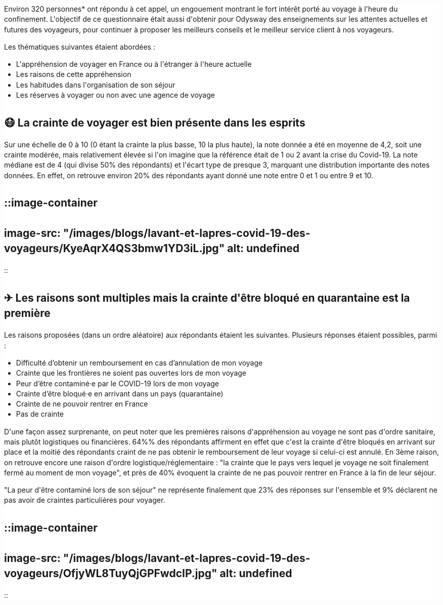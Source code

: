 Environ 320 personnes\* ont répondu à cet appel, un engouement montrant le fort intérêt porté au voyage à l'heure du confinement. L'objectif de ce questionnaire était aussi d'obtenir pour Odysway des enseignements sur les attentes actuelles et futures des voyageurs, pour continuer à proposer les meilleurs conseils et le meilleur service client à nos voyageurs.

Les thématiques suivantes étaient abordées : 

*   L'appréhension de voyager en France ou à l'étranger à l'heure actuelle
*   Les raisons de cette appréhension
*   Les habitudes dans l'organisation de son séjour
*   Les réserves à voyager ou non avec une agence de voyage

## 😷 La crainte de voyager est bien présente dans les esprits

Sur une échelle de 0 à 10 (0 étant la crainte la plus basse, 10 la plus haute), la note donnée a été en moyenne de 4,2, soit une crainte modérée, mais relativement élevée si l'on imagine que la référence était de 1 ou 2 avant la crise du Covid-19. La note médiane est de 4 (qui divise 50% des répondants) et l'écart type de presque 3, marquant une distribution importante des notes données. En effet, on retrouve environ 20% des répondants ayant donné une note entre 0 et 1 ou entre 9 et 10.

::image-container
---
image-src: "/images/blogs/lavant-et-lapres-covid-19-des-voyageurs/KyeAqrX4QS3bmw1YD3iL.jpg"
alt: undefined
---
::

## ✈ Les raisons sont multiples mais la crainte d'être bloqué en quarantaine est la première

Les raisons proposées (dans un ordre aléatoire) aux répondants étaient les suivantes. Plusieurs réponses étaient possibles, parmi :

*   Difficulté d’obtenir un remboursement en cas d’annulation de mon voyage
*   Crainte que les frontières ne soient pas ouvertes lors de mon voyage
*   Peur d’être contaminé·e par le COVID-19 lors de mon voyage
*   Crainte d’être bloqué·e en arrivant dans un pays (quarantaine)
*   Crainte de ne pouvoir rentrer en France
*   Pas de crainte

D'une façon assez surprenante, on peut noter que les premières raisons d'appréhension au voyage ne sont pas d'ordre sanitaire, mais plutôt logistiques ou financières. 64%% des répondants affirment en effet que c'est la crainte d'être bloqués en arrivant sur place et la moitié des répondants craint de ne pas obtenir le remboursement de leur voyage si celui-ci est annulé. En 3ème raison, on retrouve encore une raison d'ordre logistique/réglementaire : "la crainte que le pays vers lequel je voyage ne soit finalement fermé au moment de mon voyage", et près de 40% évoquent la crainte de ne pas pouvoir rentrer en France à la fin de leur séjour.

"La peur d'être contaminé lors de son séjour" ne représente finalement que 23% des réponses sur l'ensemble et 9% déclarent ne pas avoir de craintes particulières pour voyager.

::image-container
---
image-src: "/images/blogs/lavant-et-lapres-covid-19-des-voyageurs/OfjyWL8TuyQjGPFwdcIP.jpg"
alt: undefined
---
::
